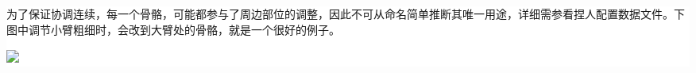 


为了保证协调连续，每一个骨骼，可能都参与了周边部位的调整，因此不可从命名简单推断其唯一用途，详细需参看捏人配置数据文件。下图中调节小臂粗细时，会改到大臂处的骨骼，就是一个很好的例子。

![](https://cdn.nlark.com/yuque/0/2024/png/43256925/1725590951738-05e5013f-2d7f-442d-82e7-52ca4fe3a1a5.png)















